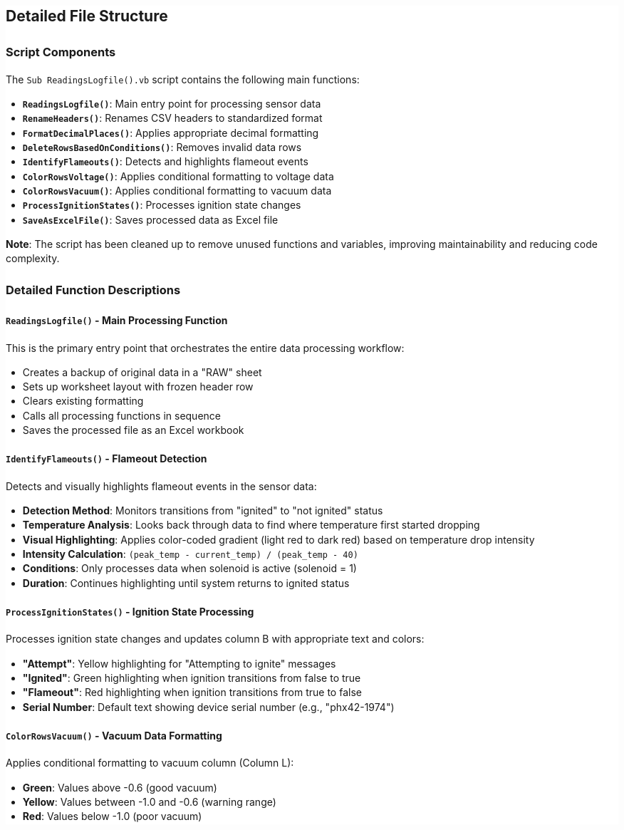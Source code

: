## Detailed File Structure

### Script Components
The `Sub ReadingsLogfile().vb` script contains the following main functions:

- **`ReadingsLogfile()`**: Main entry point for processing sensor data
- **`RenameHeaders()`**: Renames CSV headers to standardized format
- **`FormatDecimalPlaces()`**: Applies appropriate decimal formatting
- **`DeleteRowsBasedOnConditions()`**: Removes invalid data rows
- **`IdentifyFlameouts()`**: Detects and highlights flameout events
- **`ColorRowsVoltage()`**: Applies conditional formatting to voltage data
- **`ColorRowsVacuum()`**: Applies conditional formatting to vacuum data
- **`ProcessIgnitionStates()`**: Processes ignition state changes
- **`SaveAsExcelFile()`**: Saves processed data as Excel file

**Note**: The script has been cleaned up to remove unused functions and variables, improving maintainability and reducing code complexity.

### Detailed Function Descriptions

#### `ReadingsLogfile()` - Main Processing Function
This is the primary entry point that orchestrates the entire data processing workflow:
- Creates a backup of original data in a "RAW" sheet
- Sets up worksheet layout with frozen header row
- Clears existing formatting
- Calls all processing functions in sequence
- Saves the processed file as an Excel workbook

#### `IdentifyFlameouts()` - Flameout Detection
Detects and visually highlights flameout events in the sensor data:
- **Detection Method**: Monitors transitions from "ignited" to "not ignited" status
- **Temperature Analysis**: Looks back through data to find where temperature first started dropping
- **Visual Highlighting**: Applies color-coded gradient (light red to dark red) based on temperature drop intensity
- **Intensity Calculation**: `(peak_temp - current_temp) / (peak_temp - 40)`
- **Conditions**: Only processes data when solenoid is active (solenoid = 1)
- **Duration**: Continues highlighting until system returns to ignited status

#### `ProcessIgnitionStates()` - Ignition State Processing
Processes ignition state changes and updates column B with appropriate text and colors:
- **"Attempt"**: Yellow highlighting for "Attempting to ignite" messages
- **"Ignited"**: Green highlighting when ignition transitions from false to true
- **"Flameout"**: Red highlighting when ignition transitions from true to false
- **Serial Number**: Default text showing device serial number (e.g., "phx42-1974")

#### `ColorRowsVacuum()` - Vacuum Data Formatting
Applies conditional formatting to vacuum column (Column L):
- **Green**: Values above -0.6 (good vacuum)
- **Yellow**: Values between -1.0 and -0.6 (warning range)
- **Red**: Values below -1.0 (poor vacuum)
